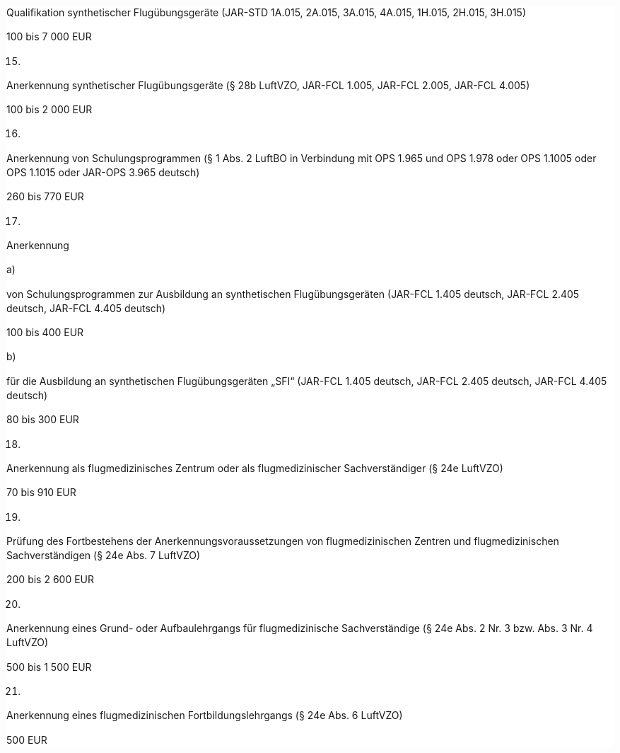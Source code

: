 Qualifikation synthetischer Flugübungsgeräte (JAR-STD 1A.015, 2A.015, 3A.015, 4A.015, 1H.015, 2H.015, 3H.015)

100 bis 7 000 EUR

15.

Anerkennung synthetischer Flugübungsgeräte (§ 28b LuftVZO, JAR-FCL 1.005, JAR-FCL 2.005, JAR-FCL 4.005)

100 bis 2 000 EUR

16.

Anerkennung von Schulungsprogrammen (§ 1 Abs. 2 LuftBO in Verbindung mit OPS 1.965 und OPS 1.978 oder OPS 1.1005 oder OPS 1.1015 oder JAR-OPS 3.965 deutsch)

260 bis 770 EUR

17.

Anerkennung

a)

von Schulungsprogrammen zur Ausbildung an synthetischen Flugübungsgeräten (JAR-FCL 1.405 deutsch, JAR-FCL 2.405 deutsch, JAR-FCL 4.405 deutsch)

100 bis 400 EUR

b)

für die Ausbildung an synthetischen Flugübungsgeräten „SFI“ (JAR-FCL 1.405 deutsch, JAR-FCL 2.405 deutsch, JAR-FCL 4.405 deutsch)

80 bis 300 EUR

18.

Anerkennung als flugmedizinisches Zentrum oder als flugmedizinischer Sachverständiger (§ 24e LuftVZO)

70 bis 910 EUR

19.

Prüfung des Fortbestehens der Anerkennungsvoraussetzungen von flugmedizinischen Zentren und flugmedizinischen Sachverständigen (§ 24e Abs. 7 LuftVZO)

200 bis 2 600 EUR

20.

Anerkennung eines Grund- oder Aufbaulehrgangs für flugmedizinische Sachverständige (§ 24e Abs. 2 Nr. 3 bzw. Abs. 3 Nr. 4 LuftVZO)

500 bis 1 500 EUR

21.

Anerkennung eines flugmedizinischen Fortbildungslehrgangs (§ 24e Abs. 6 LuftVZO)

500 EUR
